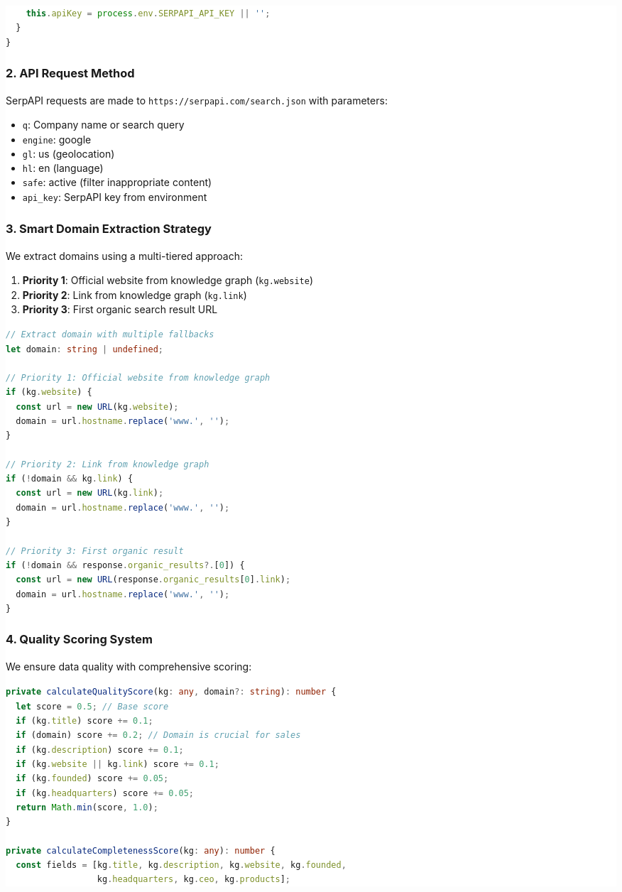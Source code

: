 ```typescript
    this.apiKey = process.env.SERPAPI_API_KEY || '';
  }
}
```

### 2. API Request Method

SerpAPI requests are made to `https://serpapi.com/search.json` with parameters:
- `q`: Company name or search query
- `engine`: google
- `gl`: us (geolocation)
- `hl`: en (language)
- `safe`: active (filter inappropriate content)
- `api_key`: SerpAPI key from environment

### 3. Smart Domain Extraction Strategy

We extract domains using a multi-tiered approach:

1. **Priority 1**: Official website from knowledge graph (`kg.website`)
2. **Priority 2**: Link from knowledge graph (`kg.link`) 
3. **Priority 3**: First organic search result URL

```typescript
// Extract domain with multiple fallbacks
let domain: string | undefined;

// Priority 1: Official website from knowledge graph
if (kg.website) {
  const url = new URL(kg.website);
  domain = url.hostname.replace('www.', '');
}

// Priority 2: Link from knowledge graph
if (!domain && kg.link) {
  const url = new URL(kg.link);
  domain = url.hostname.replace('www.', '');
}

// Priority 3: First organic result
if (!domain && response.organic_results?.[0]) {
  const url = new URL(response.organic_results[0].link);
  domain = url.hostname.replace('www.', '');
}
```

### 4. Quality Scoring System

We ensure data quality with comprehensive scoring:

```typescript
private calculateQualityScore(kg: any, domain?: string): number {
  let score = 0.5; // Base score
  if (kg.title) score += 0.1;
  if (domain) score += 0.2; // Domain is crucial for sales
  if (kg.description) score += 0.1;
  if (kg.website || kg.link) score += 0.1;
  if (kg.founded) score += 0.05;
  if (kg.headquarters) score += 0.05;
  return Math.min(score, 1.0);
}

private calculateCompletenessScore(kg: any): number {
  const fields = [kg.title, kg.description, kg.website, kg.founded, 
                  kg.headquarters, kg.ceo, kg.products];
```
